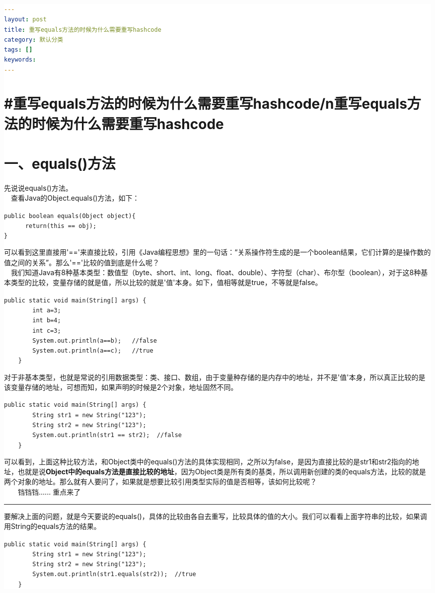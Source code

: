 ```yaml
---
layout: post
title: 重写equals方法的时候为什么需要重写hashcode
category: 默认分类
tags: []
keywords: 
---
```


#重写equals方法的时候为什么需要重写hashcode/n重写equals方法的时候为什么需要重写hashcode
============================


一、equals()方法
============

先说说equals()方法。  
  查看Java的Object.equals()方法，如下：

    public boolean equals(Object object){
          return(this == obj);
    }
    

可以看到这里直接用'=='来直接比较，引用《Java编程思想》里的一句话：“关系操作符生成的是一个boolean结果，它们计算的是操作数的值之间的关系”。那么'=='比较的值到底是什么呢？  
  我们知道Java有8种基本类型：数值型（byte、short、int、long、float、double）、字符型（char）、布尔型（boolean），对于这8种基本类型的比较，变量存储的就是值，所以比较的就是'值'本身。如下，值相等就是true，不等就是false。

    public static void main(String[] args) {  
            int a=3;                                           
            int b=4;
            int c=3;
            System.out.println(a==b);   //false
            System.out.println(a==c);   //true
        }
    

对于非基本类型，也就是常说的引用数据类型：类、接口、数组，由于变量种存储的是内存中的地址，并不是'值'本身，所以真正比较的是该变量存储的地址，可想而知，如果声明的时候是2个对象，地址固然不同。

    public static void main(String[] args) {
            String str1 = new String("123");
            String str2 = new String("123");
            System.out.println(str1 == str2);  //false
        }
    

可以看到，上面这种比较方法，和Object类中的equals()方法的具体实现相同，之所以为false，是因为直接比较的是str1和str2指向的地址，也就是说**Object中的equals方法是直接比较的地址**，因为Object类是所有类的基类，所以调用新创建的类的equals方法，比较的就是两个对象的地址。那么就有人要问了，如果就是想要比较引用类型实际的值是否相等，该如何比较呢？  
    铛铛铛...... 重点来了

* * *

要解决上面的问题，就是今天要说的equals()，具体的比较由各自去重写，比较具体的值的大小。我们可以看看上面字符串的比较，如果调用String的equals方法的结果。

    public static void main(String[] args) {
            String str1 = new String("123");
            String str2 = new String("123");
            System.out.println(str1.equals(str2));  //true
        }
    